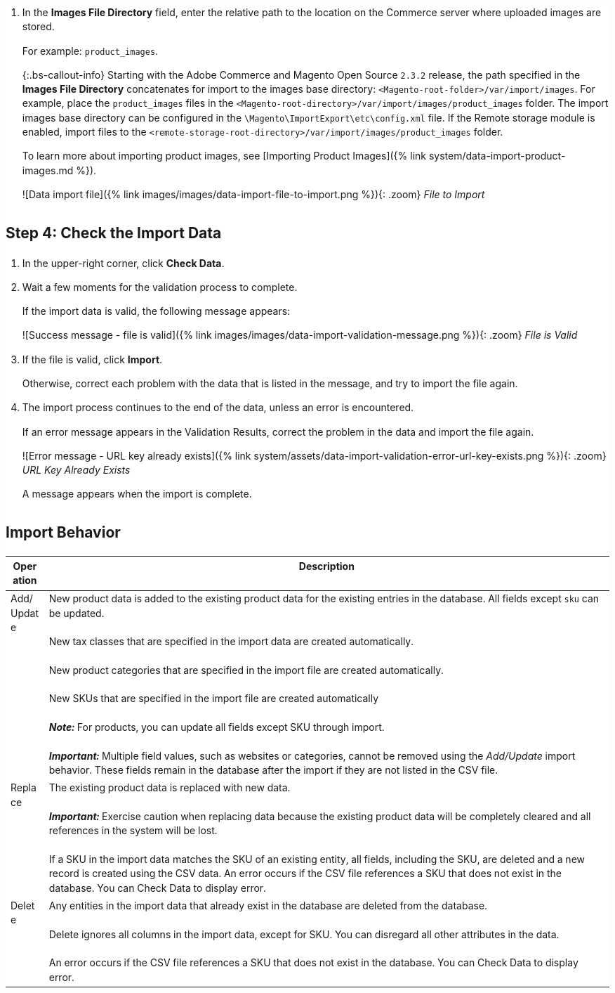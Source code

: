 1. In the **Images File Directory** field, enter the relative path to the location on the Commerce server where uploaded images are stored.

   For example: `product_images`.

   {:.bs-callout-info}
   Starting with the Adobe Commerce and Magento Open Source `2.3.2` release, the path specified in the **Images File Directory** concatenates for import to the images base directory: `<Magento-root-folder>/var/import/images`. For example, place the `product_images` files in the `<Magento-root-directory>/var/import/images/product_images` folder. The import images base directory can be configured in the `\Magento\ImportExport\etc\config.xml` file. If the Remote storage module is enabled, import files to the `<remote-storage-root-directory>/var/import/images/product_images` folder.

   To learn more about importing product images, see [Importing Product Images]({% link system/data-import-product-images.md %}).

    ![Data import file]({% link images/images/data-import-file-to-import.png %}){: .zoom}
    _File to Import_

## Step 4: Check the Import Data

1. In the upper-right corner, click **Check Data**.

1. Wait a few moments for the validation process to complete.

   If the import data is valid, the following message appears:

    ![Success message - file is valid]({% link images/images/data-import-validation-message.png %}){: .zoom}
    _File is Valid_

1. If the file is valid, click **Import**.

   Otherwise, correct each problem with the data that is listed in the message, and try to import the file again.

1. The import process continues to the end of the data, unless an error is encountered.

    If an error message appears in the Validation Results, correct the problem in the data and import the file again.

    ![Error message - URL key already exists]({% link system/assets/data-import-validation-error-url-key-exists.png %}){: .zoom}
    _URL Key Already Exists_

    A message appears when the import is complete.

## Import Behavior

Operation | Description
--------- | -----------
Add/Update| New product data is added to the existing product data for the existing entries in the database. All fields except `sku` can be updated.<br><br>New tax classes that are specified in the import data are created automatically.<br><br>New product categories that are specified in the import file are created automatically.<br><br>New SKUs that are specified in the import file are created automatically<br><br>**_Note:_** For products, you can update all fields except SKU through import.<br><br>**_Important:_** Multiple field values, such as websites or categories, cannot be removed using the _Add/Update_ import behavior. These fields remain in the database after the import if they are not listed in the CSV file.
Replace| The existing product data is replaced with new data.<br><br>**_Important:_** Exercise caution when replacing data because the existing product data will be completely cleared and all  references in the system will be lost.<br><br>If a SKU in the import data matches the SKU of an existing entity, all fields, including the SKU, are deleted and a new record is created using the CSV data. An error occurs if the CSV file references a SKU that does not exist in the database. You can Check Data to display error.
Delete| Any entities in the import data that already exist in the database are deleted from the database.<br><br>Delete ignores all columns in the import data, except for SKU. You can disregard all other attributes in the data.<br><br>An error occurs if the CSV file references a SKU that does not exist in the database. You can Check Data to display error.
